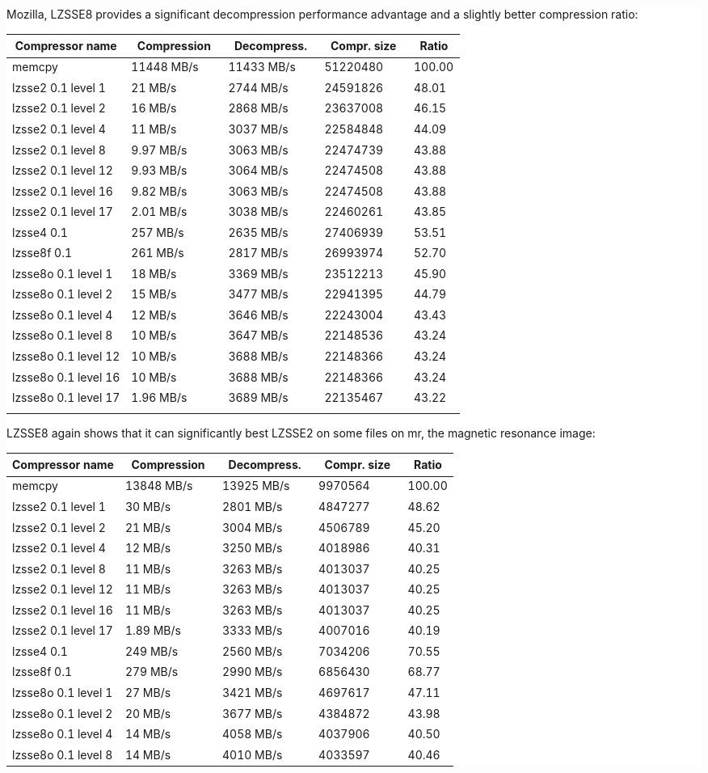 Mozilla, LZSSE8 provides a significant decompression performance advantage and a slightly better compression ratio:

| Compressor name             | &nbsp;&nbsp;Compression&nbsp;&nbsp;| &nbsp;&nbsp;Decompress.&nbsp;&nbsp;| &nbsp;&nbsp;Compr. size&nbsp;&nbsp; | &nbsp;&nbsp;Ratio&nbsp;&nbsp; |
| ---------------             | -----------| -----------| ----------- | ----- |
| memcpy                      | 11448 MB/s | 11433 MB/s |    51220480 |100.00 |
| lzsse2 0.1 level 1          |    21 MB/s |  2744 MB/s |    24591826 | 48.01 |
| lzsse2 0.1 level 2          |    16 MB/s |  2868 MB/s |    23637008 | 46.15 |
| lzsse2 0.1 level 4          |    11 MB/s |  3037 MB/s |    22584848 | 44.09 |
| lzsse2 0.1 level 8          |  9.97 MB/s |  3063 MB/s |    22474739 | 43.88 |
| lzsse2 0.1 level 12         |  9.93 MB/s |  3064 MB/s |    22474508 | 43.88 |
| lzsse2 0.1 level 16         |  9.82 MB/s |  3063 MB/s |    22474508 | 43.88 |
| lzsse2 0.1 level 17         |  2.01 MB/s |  3038 MB/s |    22460261 | 43.85 |
| lzsse4 0.1                  |   257 MB/s |  2635 MB/s |    27406939 | 53.51 |
| lzsse8f 0.1                 |   261 MB/s |  2817 MB/s |    26993974 | 52.70 |
| lzsse8o 0.1 level 1         |    18 MB/s |  3369 MB/s |    23512213 | 45.90 |
| lzsse8o 0.1 level 2         |    15 MB/s |  3477 MB/s |    22941395 | 44.79 |
| lzsse8o 0.1 level 4         |    12 MB/s |  3646 MB/s |    22243004 | 43.43 |
| lzsse8o 0.1 level 8         |    10 MB/s |  3647 MB/s |    22148536 | 43.24 |
| lzsse8o 0.1 level 12        |    10 MB/s |  3688 MB/s |    22148366 | 43.24 |
| lzsse8o 0.1 level 16        |    10 MB/s |  3688 MB/s |    22148366 | 43.24 |
| lzsse8o 0.1 level 17        |  1.96 MB/s |  3689 MB/s |    22135467 | 43.22 |
|                             |            |            |             |       |

LZSSE8 again shows that it can significantly best LZSSE2 on some files on mr, the magnetic resonance image:

| Compressor name             | &nbsp;&nbsp;Compression&nbsp;&nbsp;| &nbsp;&nbsp;Decompress.&nbsp;&nbsp;| &nbsp;&nbsp;Compr. size&nbsp;&nbsp; | &nbsp;&nbsp;Ratio&nbsp;&nbsp; |
| ---------------             | -----------| -----------| ----------- | ----- |
| memcpy                      | 13848 MB/s | 13925 MB/s |     9970564 |100.00 |
| lzsse2 0.1 level 1          |    30 MB/s |  2801 MB/s |     4847277 | 48.62 |
| lzsse2 0.1 level 2          |    21 MB/s |  3004 MB/s |     4506789 | 45.20 |
| lzsse2 0.1 level 4          |    12 MB/s |  3250 MB/s |     4018986 | 40.31 |
| lzsse2 0.1 level 8          |    11 MB/s |  3263 MB/s |     4013037 | 40.25 |
| lzsse2 0.1 level 12         |    11 MB/s |  3263 MB/s |     4013037 | 40.25 |
| lzsse2 0.1 level 16         |    11 MB/s |  3263 MB/s |     4013037 | 40.25 |
| lzsse2 0.1 level 17         |  1.89 MB/s |  3333 MB/s |     4007016 | 40.19 |
| lzsse4 0.1                  |   249 MB/s |  2560 MB/s |     7034206 | 70.55 |
| lzsse8f 0.1                 |   279 MB/s |  2990 MB/s |     6856430 | 68.77 |
| lzsse8o 0.1 level 1         |    27 MB/s |  3421 MB/s |     4697617 | 47.11 |
| lzsse8o 0.1 level 2         |    20 MB/s |  3677 MB/s |     4384872 | 43.98 |
| lzsse8o 0.1 level 4         |    14 MB/s |  4058 MB/s |     4037906 | 40.50 |
| lzsse8o 0.1 level 8         |    14 MB/s |  4010 MB/s |     4033597 | 40.46 |